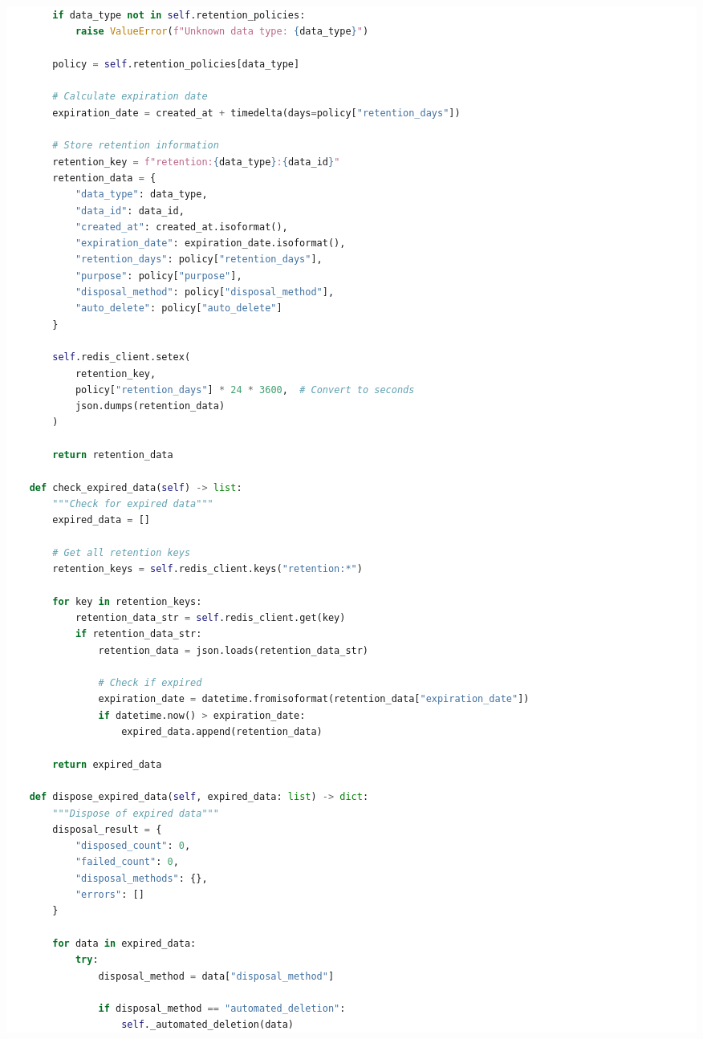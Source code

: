 ```python
        if data_type not in self.retention_policies:
            raise ValueError(f"Unknown data type: {data_type}")
        
        policy = self.retention_policies[data_type]
        
        # Calculate expiration date
        expiration_date = created_at + timedelta(days=policy["retention_days"])
        
        # Store retention information
        retention_key = f"retention:{data_type}:{data_id}"
        retention_data = {
            "data_type": data_type,
            "data_id": data_id,
            "created_at": created_at.isoformat(),
            "expiration_date": expiration_date.isoformat(),
            "retention_days": policy["retention_days"],
            "purpose": policy["purpose"],
            "disposal_method": policy["disposal_method"],
            "auto_delete": policy["auto_delete"]
        }
        
        self.redis_client.setex(
            retention_key,
            policy["retention_days"] * 24 * 3600,  # Convert to seconds
            json.dumps(retention_data)
        )
        
        return retention_data
    
    def check_expired_data(self) -> list:
        """Check for expired data"""
        expired_data = []
        
        # Get all retention keys
        retention_keys = self.redis_client.keys("retention:*")
        
        for key in retention_keys:
            retention_data_str = self.redis_client.get(key)
            if retention_data_str:
                retention_data = json.loads(retention_data_str)
                
                # Check if expired
                expiration_date = datetime.fromisoformat(retention_data["expiration_date"])
                if datetime.now() > expiration_date:
                    expired_data.append(retention_data)
        
        return expired_data
    
    def dispose_expired_data(self, expired_data: list) -> dict:
        """Dispose of expired data"""
        disposal_result = {
            "disposed_count": 0,
            "failed_count": 0,
            "disposal_methods": {},
            "errors": []
        }
        
        for data in expired_data:
            try:
                disposal_method = data["disposal_method"]
                
                if disposal_method == "automated_deletion":
                    self._automated_deletion(data)
```